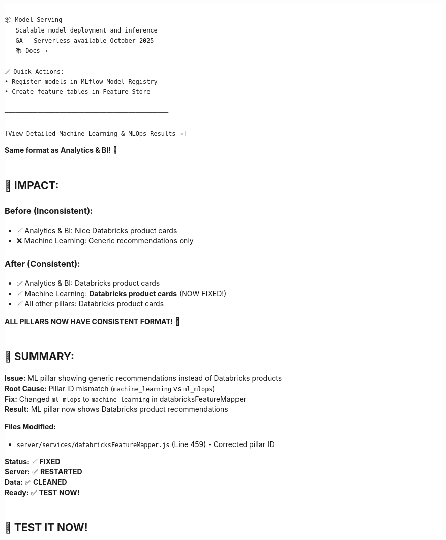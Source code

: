 ```

📦 Model Serving
   Scalable model deployment and inference
   GA - Serverless available October 2025
   📚 Docs →

✅ Quick Actions:
• Register models in MLflow Model Registry
• Create feature tables in Feature Store

─────────────────────────────────────────────

[View Detailed Machine Learning & MLOps Results ➔]
```

**Same format as Analytics & BI!** 🎉

---

## 🎊 **IMPACT:**

### **Before (Inconsistent):**
- ✅ Analytics & BI: Nice Databricks product cards
- ❌ Machine Learning: Generic recommendations only

### **After (Consistent):**
- ✅ Analytics & BI: Databricks product cards
- ✅ Machine Learning: **Databricks product cards** (NOW FIXED!)
- ✅ All other pillars: Databricks product cards

**ALL PILLARS NOW HAVE CONSISTENT FORMAT!** 🚀

---

## 📝 **SUMMARY:**

**Issue:** ML pillar showing generic recommendations instead of Databricks products  
**Root Cause:** Pillar ID mismatch (`machine_learning` vs `ml_mlops`)  
**Fix:** Changed `ml_mlops` to `machine_learning` in databricksFeatureMapper  
**Result:** ML pillar now shows Databricks product recommendations  

**Files Modified:**
- `server/services/databricksFeatureMapper.js` (Line 459) - Corrected pillar ID

**Status:** ✅ **FIXED**  
**Server:** ✅ **RESTARTED**  
**Data:** ✅ **CLEANED**  
**Ready:** ✅ **TEST NOW!**  

---

## 🚀 **TEST IT NOW!**
